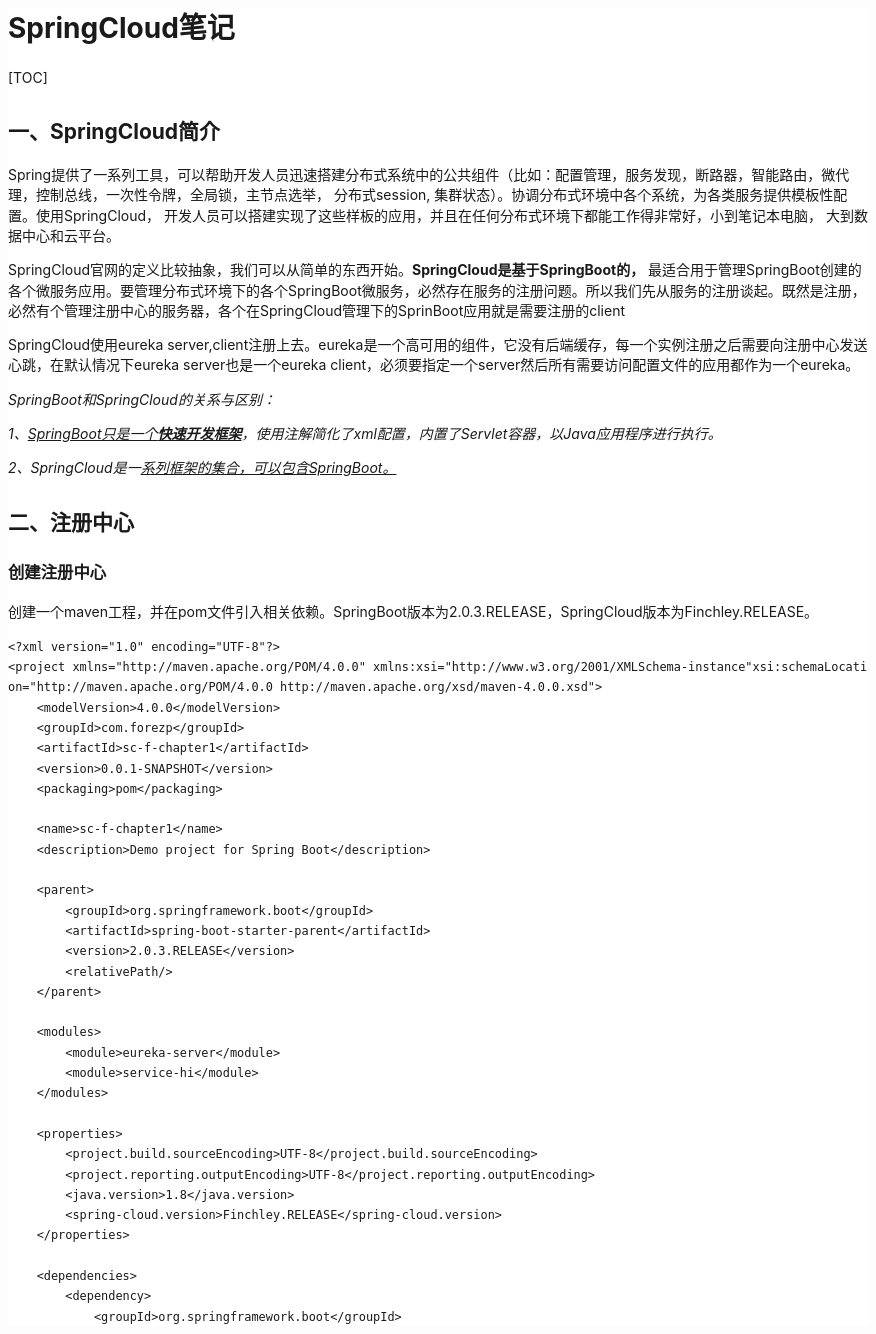 
# SpringCloud笔记

[TOC]


## 一、SpringCloud简介
Spring提供了一系列工具，可以帮助开发人员迅速搭建分布式系统中的公共组件（比如：配置管理，服务发现，断路器，智能路由，微代理，控制总线，一次性令牌，全局锁，主节点选举， 分布式session, 集群状态）。协调分布式环境中各个系统，为各类服务提供模板性配置。使用SpringCloud， 开发人员可以搭建实现了这些样板的应用，并且在任何分布式环境下都能工作得非常好，小到笔记本电脑， 大到数据中心和云平台。

SpringCloud官网的定义比较抽象，我们可以从简单的东西开始。**SpringCloud是基于SpringBoot的，** 最适合用于管理SpringBoot创建的各个微服务应用。要管理分布式环境下的各个SpringBoot微服务，必然存在服务的注册问题。所以我们先从服务的注册谈起。既然是注册，必然有个管理注册中心的服务器，各个在SpringCloud管理下的SprinBoot应用就是需要注册的client

SpringCloud使用eureka server,client注册上去。eureka是一个高可用的组件，它没有后端缓存，每一个实例注册之后需要向注册中心发送心跳，在默认情况下eureka server也是一个eureka client，必须要指定一个server然后所有需要访问配置文件的应用都作为一个eureka。

*SpringBoot和SpringCloud的关系与区别：*

*1、<u>SpringBoot只是一个**快速开发框架</u>**，使用注解简化了xml配置，内置了Servlet容器，以Java应用程序进行执行。*

*2、SpringCloud是一<u>系列框架的集合，可以包含SpringBoot。*</u>

## 二、注册中心
### 创建注册中心
创建一个maven工程，并在pom文件引入相关依赖。SpringBoot版本为2.0.3.RELEASE，SpringCloud版本为Finchley.RELEASE。

```
<?xml version="1.0" encoding="UTF-8"?>
<project xmlns="http://maven.apache.org/POM/4.0.0" xmlns:xsi="http://www.w3.org/2001/XMLSchema-instance"xsi:schemaLocation="http://maven.apache.org/POM/4.0.0 http://maven.apache.org/xsd/maven-4.0.0.xsd">
    <modelVersion>4.0.0</modelVersion>
    <groupId>com.forezp</groupId>
    <artifactId>sc-f-chapter1</artifactId>
    <version>0.0.1-SNAPSHOT</version>
    <packaging>pom</packaging>

    <name>sc-f-chapter1</name>
    <description>Demo project for Spring Boot</description>

    <parent>
        <groupId>org.springframework.boot</groupId>
        <artifactId>spring-boot-starter-parent</artifactId>
        <version>2.0.3.RELEASE</version>
        <relativePath/>
    </parent>

    <modules>
        <module>eureka-server</module>
        <module>service-hi</module>
    </modules>

    <properties>
        <project.build.sourceEncoding>UTF-8</project.build.sourceEncoding>
        <project.reporting.outputEncoding>UTF-8</project.reporting.outputEncoding>
        <java.version>1.8</java.version>
        <spring-cloud.version>Finchley.RELEASE</spring-cloud.version>
    </properties>

    <dependencies>
        <dependency>
            <groupId>org.springframework.boot</groupId>
```